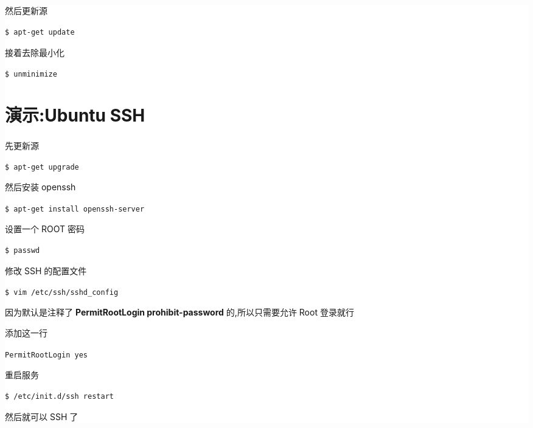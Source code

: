 然后更新源

```bash
$ apt-get update
```

接着去除最小化

```bash
$ unminimize
```

# 演示:Ubuntu SSH

先更新源

```bash
$ apt-get upgrade
```

然后安装 openssh

```bash
$ apt-get install openssh-server
```

设置一个 ROOT 密码

```bash
$ passwd
```

修改 SSH 的配置文件

```bash
$ vim /etc/ssh/sshd_config
```

因为默认是注释了 **PermitRootLogin prohibit-password** 的,所以只需要允许 Root 登录就行

添加这一行

`PermitRootLogin yes`

重启服务

```bash
$ /etc/init.d/ssh restart
```

然后就可以 SSH 了
